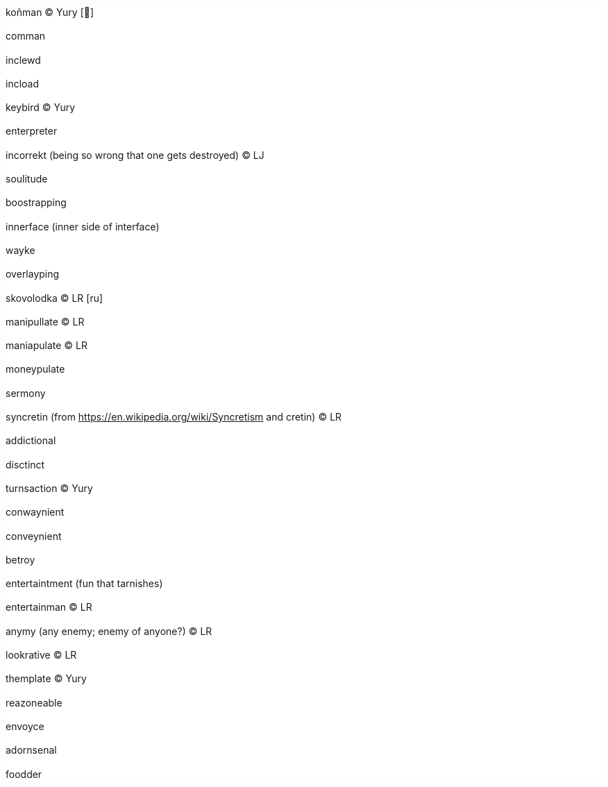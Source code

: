 koñman © Yury [🐴]

comman

inclewd

incload

keybird © Yury

enterpreter

incorrekt (being so wrong that one gets destroyed) © LJ

soulitude

boostrapping

innerface (inner side of interface)

wayke

overlayping

skovolodka © LR [ru]

manipullate © LR

maniapulate © LR

moneypulate

sermony

syncretin (from https://en.wikipedia.org/wiki/Syncretism and cretin) © LR

addictional

disctinct

turnsaction © Yury

conwaynient

conveynient

betroy

entertaintment (fun that tarnishes)

entertainman © LR

anymy (any enemy; enemy of anyone?) © LR

lookrative © LR

themplate © Yury

reazoneable

envoyce

adornsenal

foodder
